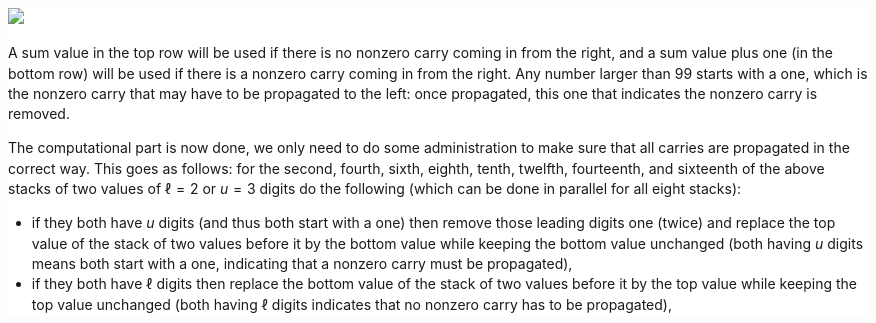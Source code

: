 ![](https://cdn.mathpix.com/cropped/2024_05_17_4543dbc4ef1bd985d26bg-11.jpg?height=43&width=985&top_left_y=1715&top_left_x=541)

A sum value in the top row will be used if there is no nonzero carry coming in from the right, and a sum value plus one (in the bottom row) will be used if there is a nonzero carry coming in from the right. Any number larger than 99 starts with a one, which is the nonzero carry that may have to be propagated to the left: once propagated, this one that indicates the nonzero carry is removed.

The computational part is now done, we only need to do some administration to make sure that all carries are propagated in the correct way. This goes as follows: for the second, fourth, sixth, eighth, tenth, twelfth, fourteenth, and sixteenth of the above stacks of two values of $\ell=2$ or $u=3$ digits do the following (which can be done in parallel for all eight stacks):

- if they both have $u$ digits (and thus both start with a one) then remove those leading digits one (twice) and replace the top value of the stack of two values before it by the bottom value while keeping the bottom value unchanged (both having $u$ digits means both start with a one, indicating that a nonzero carry must be propagated),
- if they both have $\ell$ digits then replace the bottom value of the stack of two values before it by the top value while keeping the top value unchanged (both having $\ell$ digits indicates that no nonzero carry has to be propagated),


[^0]:    ${ }^{1}$ We are familiar with his effect in decimal, when we add 1 to 999999999 to get 1000000000.

